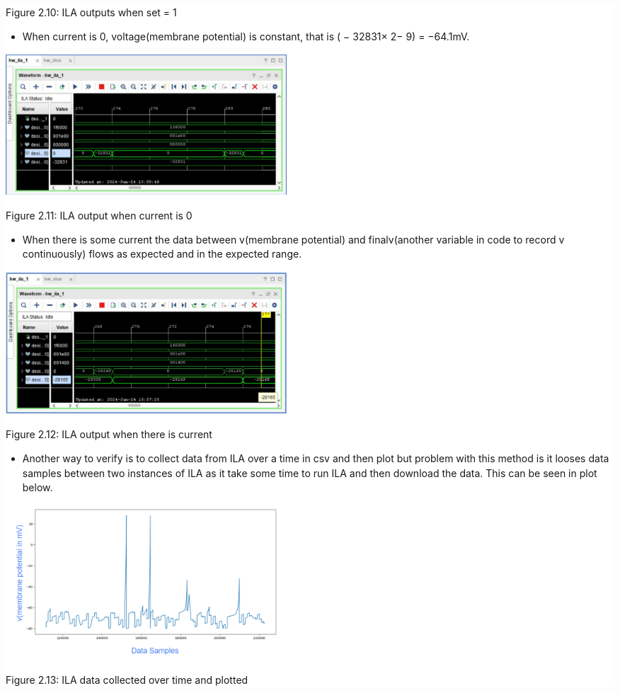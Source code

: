 Figure 2.10: ILA outputs when set = 1

- When current is 0, voltage(membrane potential) is constant, that is ( − 32831× 2− 9) = −64.1mV.

![](Aspose.Words.e646146c-8d03-44d0-9fb8-8a9b25b47809.011.png)

Figure 2.11: ILA output when current is 0

- When there is some current the data between v(membrane potential) and finalv(another variable in code to record v continuously) flows as expected and in the expected range.

![](Aspose.Words.e646146c-8d03-44d0-9fb8-8a9b25b47809.012.png)

Figure 2.12: ILA output when there is current

- Another way to verify is to collect data from ILA over a time in csv and then plot but problem with this method is it looses data samples between two instances of ILA as it take some time to run ILA and then download the data. This can be seen in plot below.

![](Aspose.Words.e646146c-8d03-44d0-9fb8-8a9b25b47809.013.png)

Figure 2.13: ILA data collected over time and plotted

